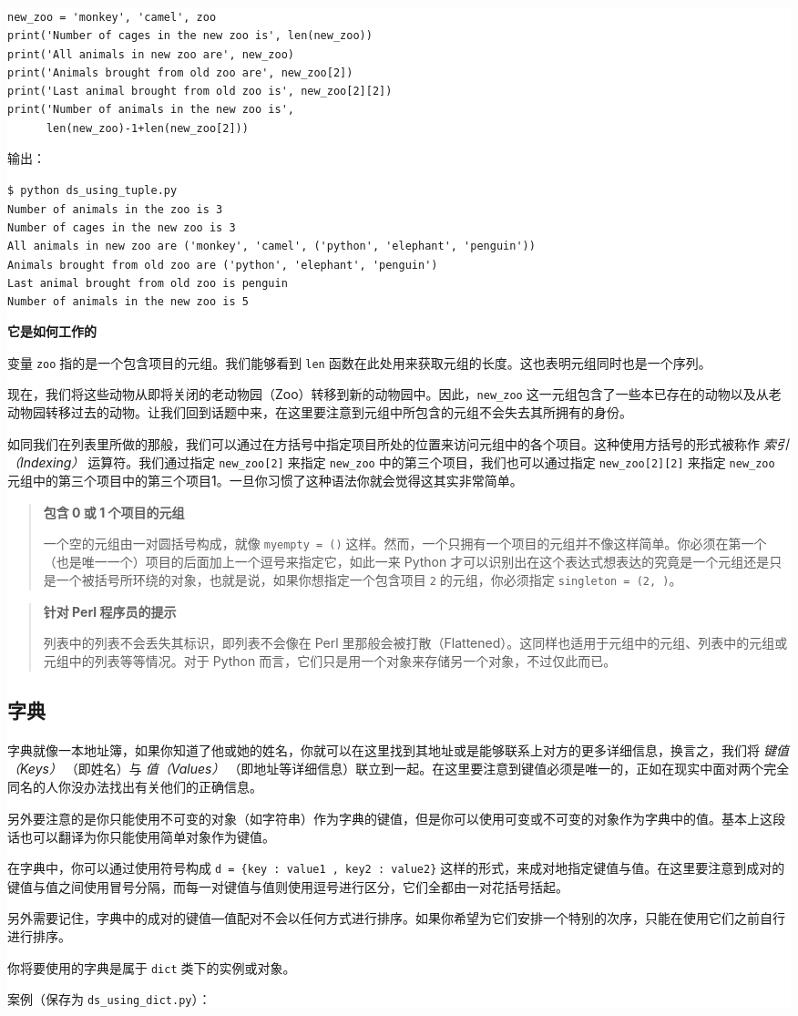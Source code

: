     new_zoo = 'monkey', 'camel', zoo
    print('Number of cages in the new zoo is', len(new_zoo))
    print('All animals in new zoo are', new_zoo)
    print('Animals brought from old zoo are', new_zoo[2])
    print('Last animal brought from old zoo is', new_zoo[2][2])
    print('Number of animals in the new zoo is',
          len(new_zoo)-1+len(new_zoo[2]))
    

输出：
    
    
    $ python ds_using_tuple.py
    Number of animals in the zoo is 3
    Number of cages in the new zoo is 3
    All animals in new zoo are ('monkey', 'camel', ('python', 'elephant', 'penguin'))
    Animals brought from old zoo are ('python', 'elephant', 'penguin')
    Last animal brought from old zoo is penguin
    Number of animals in the new zoo is 5
    

**它是如何工作的**

变量 `zoo` 指的是一个包含项目的元组。我们能够看到 `len` 函数在此处用来获取元组的长度。这也表明元组同时也是一个序列。

现在，我们将这些动物从即将关闭的老动物园（Zoo）转移到新的动物园中。因此，`new_zoo` 这一元组包含了一些本已存在的动物以及从老动物园转移过去的动物。让我们回到话题中来，在这里要注意到元组中所包含的元组不会失去其所拥有的身份。

如同我们在列表里所做的那般，我们可以通过在方括号中指定项目所处的位置来访问元组中的各个项目。这种使用方括号的形式被称作 _索引（Indexing）_ 运算符。我们通过指定 `new_zoo[2]` 来指定 `new_zoo` 中的第三个项目，我们也可以通过指定 `new_zoo[2][2]` 来指定 `new_zoo` 元组中的第三个项目中的第三个项目1。一旦你习惯了这种语法你就会觉得这其实非常简单。

> **包含 0 或 1 个项目的元组**
> 
> 一个空的元组由一对圆括号构成，就像 `myempty = ()` 这样。然而，一个只拥有一个项目的元组并不像这样简单。你必须在第一个（也是唯一一个）项目的后面加上一个逗号来指定它，如此一来 Python 才可以识别出在这个表达式想表达的究竟是一个元组还是只是一个被括号所环绕的对象，也就是说，如果你想指定一个包含项目 `2` 的元组，你必须指定 `singleton = (2, )`。

> **针对 Perl 程序员的提示**
> 
> 列表中的列表不会丢失其标识，即列表不会像在 Perl 里那般会被打散（Flattened）。这同样也适用于元组中的元组、列表中的元组或元组中的列表等等情况。对于 Python 而言，它们只是用一个对象来存储另一个对象，不过仅此而已。

## 字典

字典就像一本地址簿，如果你知道了他或她的姓名，你就可以在这里找到其地址或是能够联系上对方的更多详细信息，换言之，我们将 _键值（Keys）_ （即姓名）与 _值（Values）_ （即地址等详细信息）联立到一起。在这里要注意到键值必须是唯一的，正如在现实中面对两个完全同名的人你没办法找出有关他们的正确信息。

另外要注意的是你只能使用不可变的对象（如字符串）作为字典的键值，但是你可以使用可变或不可变的对象作为字典中的值。基本上这段话也可以翻译为你只能使用简单对象作为键值。

在字典中，你可以通过使用符号构成 `d = {key : value1 , key2 : value2}` 这样的形式，来成对地指定键值与值。在这里要注意到成对的键值与值之间使用冒号分隔，而每一对键值与值则使用逗号进行区分，它们全都由一对花括号括起。

另外需要记住，字典中的成对的键值—值配对不会以任何方式进行排序。如果你希望为它们安排一个特别的次序，只能在使用它们之前自行进行排序。

你将要使用的字典是属于 `dict` 类下的实例或对象。

案例（保存为 `ds_using_dict.py`）：
    
    